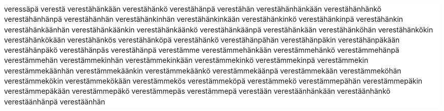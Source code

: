 veressäpä
verestä
verestähänkään
verestähänkö
verestähänpä
verestähän
verestähänhänkään
verestähänhänkö
verestähänhänpä
verestähänhän
verestähänkinhän
verestähänkinkään
verestähänkinkö
verestähänkinpä
verestähänkin
verestähänkäänhän
verestähänkäänkin
verestähänkäänkö
verestähänkäänpä
verestähänkään
verestähänköhän
verestähänkökin
verestähänkökään
verestähänkös
verestähänköpä
verestähänkö
verestähänpähän
verestähänpäkin
verestähänpäkään
verestähänpäkö
verestähänpäs
verestähänpä
verestämme
verestämmehänkään
verestämmehänkö
verestämmehänpä
verestämmehän
verestämmekinhän
verestämmekinkään
verestämmekinkö
verestämmekinpä
verestämmekin
verestämmekäänhän
verestämmekäänkin
verestämmekäänkö
verestämmekäänpä
verestämmekään
verestämmeköhän
verestämmekökin
verestämmekökään
verestämmekös
verestämmeköpä
verestämmekö
verestämmepähän
verestämmepäkin
verestämmepäkään
verestämmepäkö
verestämmepäs
verestämmepä
verestään
verestäänhänkään
verestäänhänkö
verestäänhänpä
verestäänhän